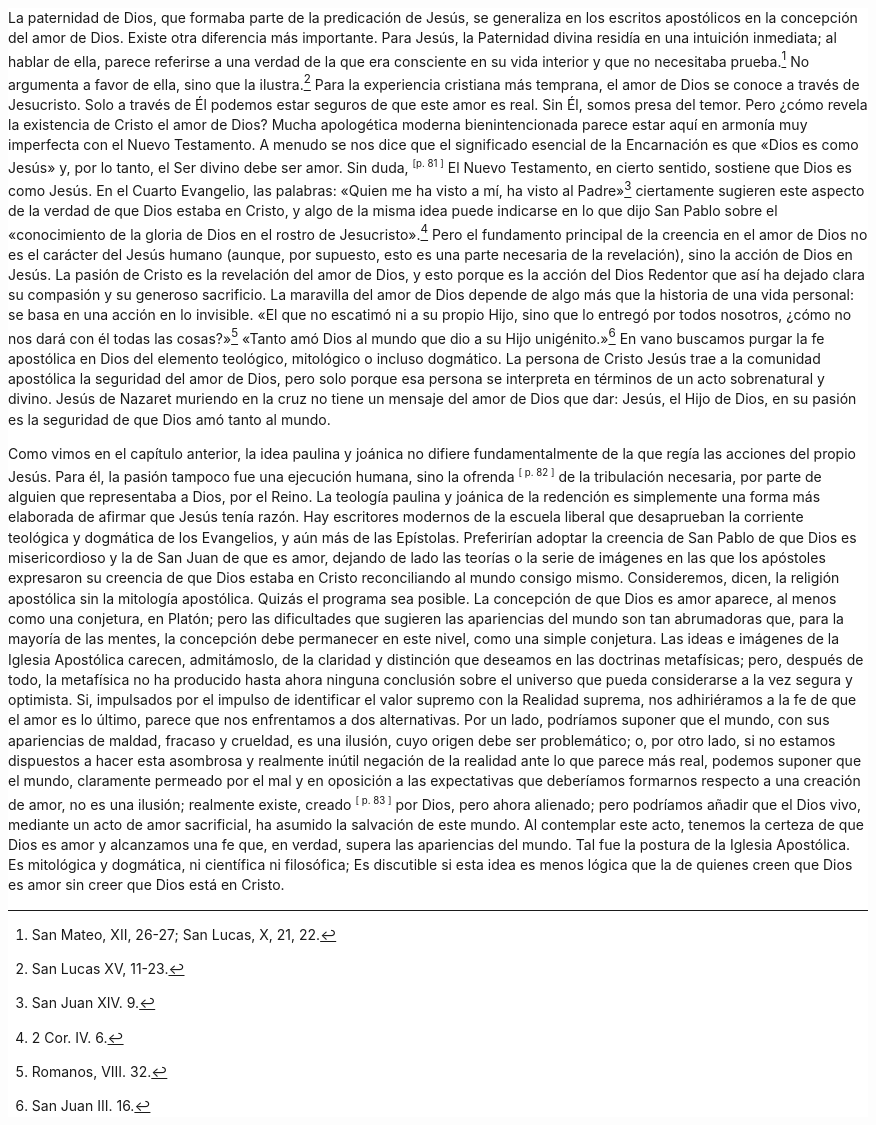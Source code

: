 La paternidad de Dios, que formaba parte de la predicación de Jesús, se generaliza en los escritos apostólicos en la concepción del amor de Dios. Existe otra diferencia más importante. Para Jesús, la Paternidad divina residía en una intuición inmediata; al hablar de ella, parece referirse a una verdad de la que era consciente en su vida interior y que no necesitaba prueba.[^37] No argumenta a favor de ella, sino que la ilustra.[^38] Para la experiencia cristiana más temprana, el amor de Dios se conoce a través de Jesucristo. Solo a través de Él podemos estar seguros de que este amor es real. Sin Él, somos presa del temor. Pero ¿cómo revela la existencia de Cristo el amor de Dios? Mucha apologética moderna bienintencionada parece estar aquí en armonía muy imperfecta con el Nuevo Testamento. A menudo se nos dice que el significado esencial de la Encarnación es que «Dios es como Jesús» y, por lo tanto, el Ser divino debe ser amor. Sin duda, <span id="p81"><sup><small>[p. 81 ]</small></sup></span> El Nuevo Testamento, en cierto sentido, sostiene que Dios es como Jesús. En el Cuarto Evangelio, las palabras: «Quien me ha visto a mí, ha visto al Padre»[^39] ciertamente sugieren este aspecto de la verdad de que Dios estaba en Cristo, y algo de la misma idea puede indicarse en lo que dijo San Pablo sobre el «conocimiento de la gloria de Dios en el rostro de Jesucristo».[^40] Pero el fundamento principal de la creencia en el amor de Dios no es el carácter del Jesús humano (aunque, por supuesto, esto es una parte necesaria de la revelación), sino la acción de Dios en Jesús. La pasión de Cristo es la revelación del amor de Dios, y esto porque es la acción del Dios Redentor que así ha dejado clara su compasión y su generoso sacrificio. La maravilla del amor de Dios depende de algo más que la historia de una vida personal: se basa en una acción en lo invisible. «El que no escatimó ni a su propio Hijo, sino que lo entregó por todos nosotros, ¿cómo no nos dará con él todas las cosas?»[^41] «Tanto amó Dios al mundo que dio a su Hijo unigénito.»[^42] En vano buscamos purgar la fe apostólica en Dios del elemento teológico, mitológico o incluso dogmático. La persona de Cristo Jesús trae a la comunidad apostólica la seguridad del amor de Dios, pero solo porque esa persona se interpreta en términos de un acto sobrenatural y divino. Jesús de Nazaret muriendo en la cruz no tiene un mensaje del amor de Dios que dar: Jesús, el Hijo de Dios, en su pasión es la seguridad de que Dios amó tanto al mundo.

Como vimos en el capítulo anterior, la idea paulina y joánica no difiere fundamentalmente de la que regía las acciones del propio Jesús. Para él, la pasión tampoco fue una ejecución humana, sino la ofrenda <span id="p82"><sup><small>[ p. 82 ]</small></sup></span> de la tribulación necesaria, por parte de alguien que representaba a Dios, por el Reino. La teología paulina y joánica de la redención es simplemente una forma más elaborada de afirmar que Jesús tenía razón. Hay escritores modernos de la escuela liberal que desaprueban la corriente teológica y dogmática de los Evangelios, y aún más de las Epístolas. Preferirían adoptar la creencia de San Pablo de que Dios es misericordioso y la de San Juan de que es amor, dejando de lado las teorías o la serie de imágenes en las que los apóstoles expresaron su creencia de que Dios estaba en Cristo reconciliando al mundo consigo mismo. Consideremos, dicen, la religión apostólica sin la mitología apostólica. Quizás el programa sea posible. La concepción de que Dios es amor aparece, al menos como una conjetura, en Platón; pero las dificultades que sugieren las apariencias del mundo son tan abrumadoras que, para la mayoría de las mentes, la concepción debe permanecer en este nivel, como una simple conjetura. Las ideas e imágenes de la Iglesia Apostólica carecen, admitámoslo, de la claridad y distinción que deseamos en las doctrinas metafísicas; pero, después de todo, la metafísica no ha producido hasta ahora ninguna conclusión sobre el universo que pueda considerarse a la vez segura y optimista. Si, impulsados ​​por el impulso de identificar el valor supremo con la Realidad suprema, nos adhiriéramos a la fe de que el amor es lo último, parece que nos enfrentamos a dos alternativas. Por un lado, podríamos suponer que el mundo, con sus apariencias de maldad, fracaso y crueldad, es una ilusión, cuyo origen debe ser problemático; o, por otro lado, si no estamos dispuestos a hacer esta asombrosa y realmente inútil negación de la realidad ante lo que parece más real, podemos suponer que el mundo, claramente permeado por el mal y en oposición a las expectativas que deberíamos formarnos respecto a una creación de amor, no es una ilusión; realmente existe, creado <span id="p83"><sup><small>[ p. 83 ]</small></sup></span> por Dios, pero ahora alienado; pero podríamos añadir que el Dios vivo, mediante un acto de amor sacrificial, ha asumido la salvación de este mundo. Al contemplar este acto, tenemos la certeza de que Dios es amor y alcanzamos una fe que, en verdad, supera las apariencias del mundo. Tal fue la postura de la Iglesia Apostólica. Es mitológica y dogmática, ni científica ni filosófica; Es discutible si esta idea es menos lógica que la de quienes creen que Dios es amor sin creer que Dios está en Cristo.


[^1]: Fil. II. 5, 6.
[^2]: 2 Cor. VIII. 9.
[^3]: 1 Juan III. 2.
[^4]: Rom. VI. 4; Coronel II. 12.
[^5]: Columna III. 1-3.
[^6]: San Juan XVII. 3.
[^7]: Columna II. 9.
[^8]: Efesios 1:22, 23; III:10; IV:11, 12.
[^9]: 1 Cor. XII, 4-11, 27-30.
[^10]: San Juan X. 8.
[^11]: Columna II. 18.
[^12]: Col. I. 15; 2 Cor. IV. 4
[^13]: 2 Cor. III. 17.
[^14]: Heb. X. 9.
[^15]: Romanos 1:20.
[^16]: Col. I. 16; III. 10; Ef. II. 10; III. 9
[^17]: Romanos 11:19.
[^18]: Romanos IX, 25, 26.
[^19]: Hab. I. 13.
[^20]: Juan III, 36.
[^21]: Hebreos 10:26-31.
[^22]: Romanos 1, 18-24.
[^23]: _Idea de lo Santo_, ET, p. 89.
[^24]: 1 Juan V. 19.
[^25]: Romanos VIII. 5-7.
[^26]: Heb. IV. 9.
[^27]: 1 Juan II. 16-17.
[^28]: Cf. Otto, _Idea de lo Santo_, p. 96.
[^29]: Efesios 6:12.
[^30]: Efesios 2:2
[^31]: Edwyn Bevan, _Helleniem y el cristianismo_, pág. 88.
[^32]: 1 Cor. XV. 28.
[^33]: Efesios 4:11, 12.
[^34]: Romanos VI, 23.
[^35]: 1 Juan V. 4,5; 11,12; 20.
[^36]: San Juan III. 16.
[^37]: San Mateo, XII, 26-27; San Lucas, X, 21, 22.
[^38]: San Lucas XV, 11-23.
[^39]: San Juan XIV. 9.
[^40]: 2 Cor. IV. 6.
[^41]: Romanos, VIII. 32.
[^42]: San Juan III. 16.
[^43]: San Lucas III. 1, 2.
[^44]: Romanos, XI. 25-35.
[^45]: _Doctrina de Dios_, págs. 91, 92.
[^46]: Romanos VIII. 16, 17.
[^47]: Heb. IX. 14.
[^48]: Cf. sin embargo, p. 219 sobre este punto.
[^49]: 2 Cor, V. 19.
[^50]: Hechos IV. 10-12; Romanos III. 23-26.
[^51]: 2 Cor. 1, 21, 22.
[^52]: 2 Cor, XIII. 14.